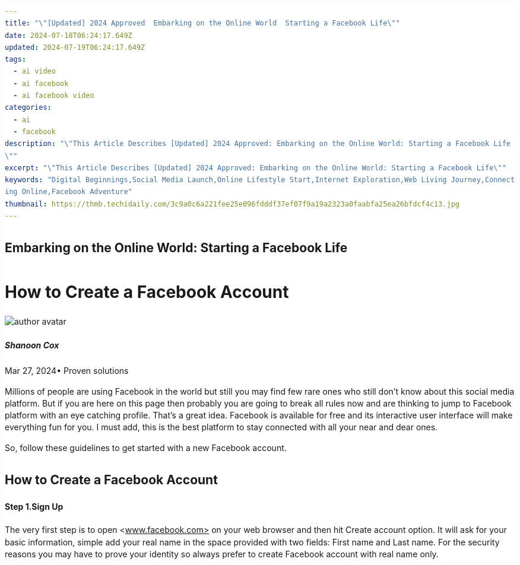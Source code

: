 ```yaml
---
title: "\"[Updated] 2024 Approved  Embarking on the Online World  Starting a Facebook Life\""
date: 2024-07-18T06:24:17.649Z
updated: 2024-07-19T06:24:17.649Z
tags:
  - ai video
  - ai facebook
  - ai facebook video
categories:
  - ai
  - facebook
description: "\"This Article Describes [Updated] 2024 Approved: Embarking on the Online World: Starting a Facebook Life\""
excerpt: "\"This Article Describes [Updated] 2024 Approved: Embarking on the Online World: Starting a Facebook Life\""
keywords: "Digital Beginnings,Social Media Launch,Online Lifestyle Start,Internet Exploration,Web Living Journey,Connecting Online,Facebook Adventure"
thumbnail: https://thmb.techidaily.com/3c9a0c6a221fee25e096fdddf37ef07f9a19a2323a0faabfa25ea26bfdcf4c13.jpg
---
```


## Embarking on the Online World: Starting a Facebook Life

# How to Create a Facebook Account

![author avatar](https://images.wondershare.com/filmora/article-images/shannon-cox.jpg)

##### Shanoon Cox

 Mar 27, 2024• Proven solutions

 Millions of people are using Facebook in the world but still you may find few rare ones who still don’t know about this social media platform. But if you are here on this page then probably you are going to break all rules now and are thinking to jump to Facebook platform with an eye catching profile. That’s a great idea. Facebook is available for free and its interactive user interface will make everything fun for you. I must add, this is the best platform to stay connected with all your near and dear ones.

 So, follow these guidelines to get started with a new Facebook account.

## How to Create a Facebook Account

#### Step 1.Sign Up

 The very first step is to open <www.facebook.com> on your web browser and then hit Create account option. It will ask for your basic information, simple add your real name in the space provided with two fields: First name and Last name. For the security reasons you may have to prove your identity so always prefer to create Facebook account with real name only.
